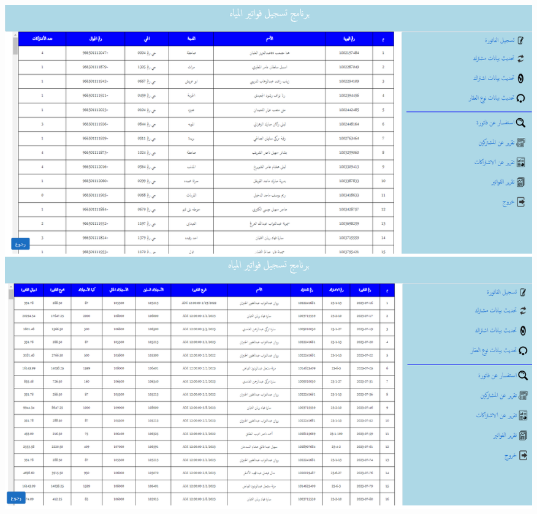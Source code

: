   <img src="https://github.com/doaasa/Water-Invoices-Web-App/blob/main/Project%20Pages/Screenshot%20(920).png" width=100%> 
  <img src="https://github.com/doaasa/Water-Invoices-Web-App/blob/main/Project%20Pages/Screenshot%20(921).png" width=100%> 